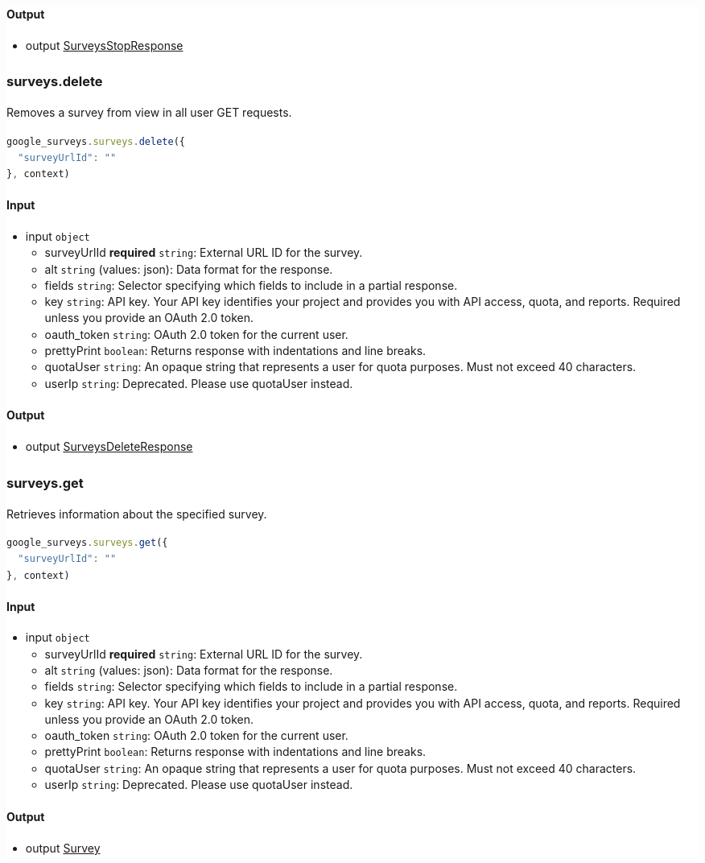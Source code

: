 #### Output
* output [SurveysStopResponse](#surveysstopresponse)

### surveys.delete
Removes a survey from view in all user GET requests.


```js
google_surveys.surveys.delete({
  "surveyUrlId": ""
}, context)
```

#### Input
* input `object`
  * surveyUrlId **required** `string`: External URL ID for the survey.
  * alt `string` (values: json): Data format for the response.
  * fields `string`: Selector specifying which fields to include in a partial response.
  * key `string`: API key. Your API key identifies your project and provides you with API access, quota, and reports. Required unless you provide an OAuth 2.0 token.
  * oauth_token `string`: OAuth 2.0 token for the current user.
  * prettyPrint `boolean`: Returns response with indentations and line breaks.
  * quotaUser `string`: An opaque string that represents a user for quota purposes. Must not exceed 40 characters.
  * userIp `string`: Deprecated. Please use quotaUser instead.

#### Output
* output [SurveysDeleteResponse](#surveysdeleteresponse)

### surveys.get
Retrieves information about the specified survey.


```js
google_surveys.surveys.get({
  "surveyUrlId": ""
}, context)
```

#### Input
* input `object`
  * surveyUrlId **required** `string`: External URL ID for the survey.
  * alt `string` (values: json): Data format for the response.
  * fields `string`: Selector specifying which fields to include in a partial response.
  * key `string`: API key. Your API key identifies your project and provides you with API access, quota, and reports. Required unless you provide an OAuth 2.0 token.
  * oauth_token `string`: OAuth 2.0 token for the current user.
  * prettyPrint `boolean`: Returns response with indentations and line breaks.
  * quotaUser `string`: An opaque string that represents a user for quota purposes. Must not exceed 40 characters.
  * userIp `string`: Deprecated. Please use quotaUser instead.

#### Output
* output [Survey](#survey)
